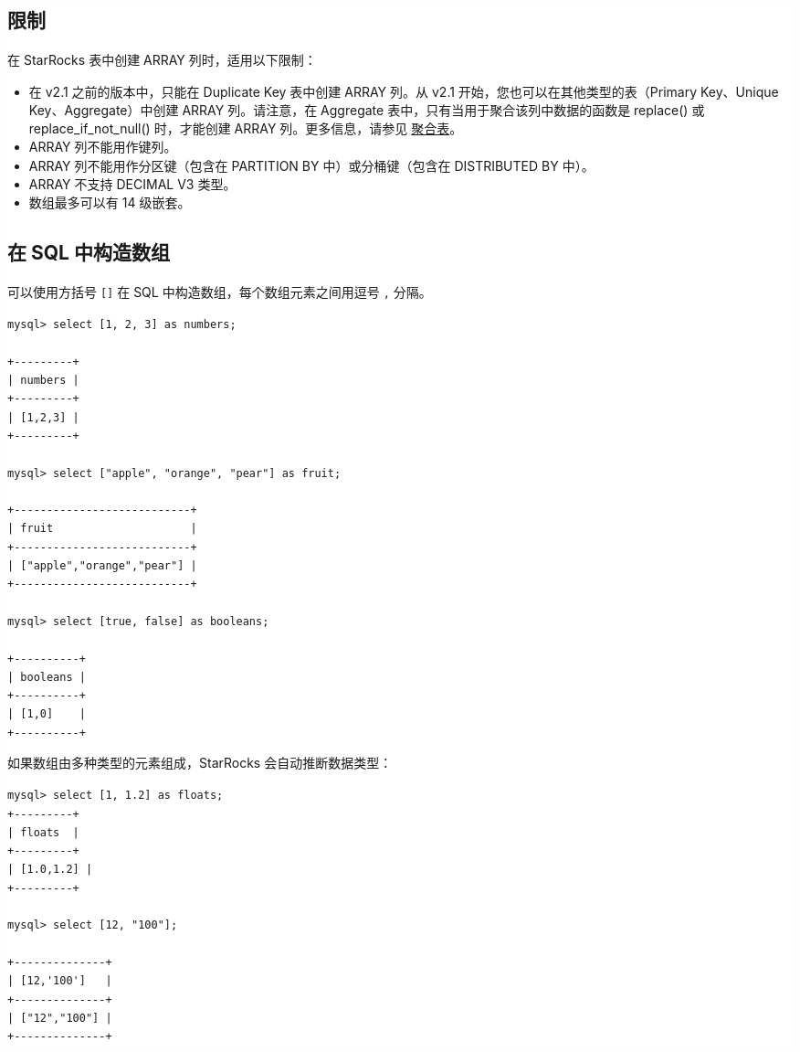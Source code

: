## 限制

在 StarRocks 表中创建 ARRAY 列时，适用以下限制：

- 在 v2.1 之前的版本中，只能在 Duplicate Key 表中创建 ARRAY 列。从 v2.1 开始，您也可以在其他类型的表（Primary Key、Unique Key、Aggregate）中创建 ARRAY 列。请注意，在 Aggregate 表中，只有当用于聚合该列中数据的函数是 replace() 或 replace_if_not_null() 时，才能创建 ARRAY 列。更多信息，请参见 [聚合表](../../../table_design/table_types/aggregate_table.md)。
- ARRAY 列不能用作键列。
- ARRAY 列不能用作分区键（包含在 PARTITION BY 中）或分桶键（包含在 DISTRIBUTED BY 中）。
- ARRAY 不支持 DECIMAL V3 类型。
- 数组最多可以有 14 级嵌套。

## 在 SQL 中构造数组

可以使用方括号 `[]` 在 SQL 中构造数组，每个数组元素之间用逗号 `,` 分隔。

```Plain
mysql> select [1, 2, 3] as numbers;

+---------+
| numbers |
+---------+
| [1,2,3] |
+---------+

mysql> select ["apple", "orange", "pear"] as fruit;

+---------------------------+
| fruit                     |
+---------------------------+
| ["apple","orange","pear"] |
+---------------------------+

mysql> select [true, false] as booleans;

+----------+
| booleans |
+----------+
| [1,0]    |
+----------+
```

如果数组由多种类型的元素组成，StarRocks 会自动推断数据类型：

```Plain
mysql> select [1, 1.2] as floats;
+---------+
| floats  |
+---------+
| [1.0,1.2] |
+---------+

mysql> select [12, "100"];

+--------------+
| [12,'100']   |
+--------------+
| ["12","100"] |
+--------------+
```
